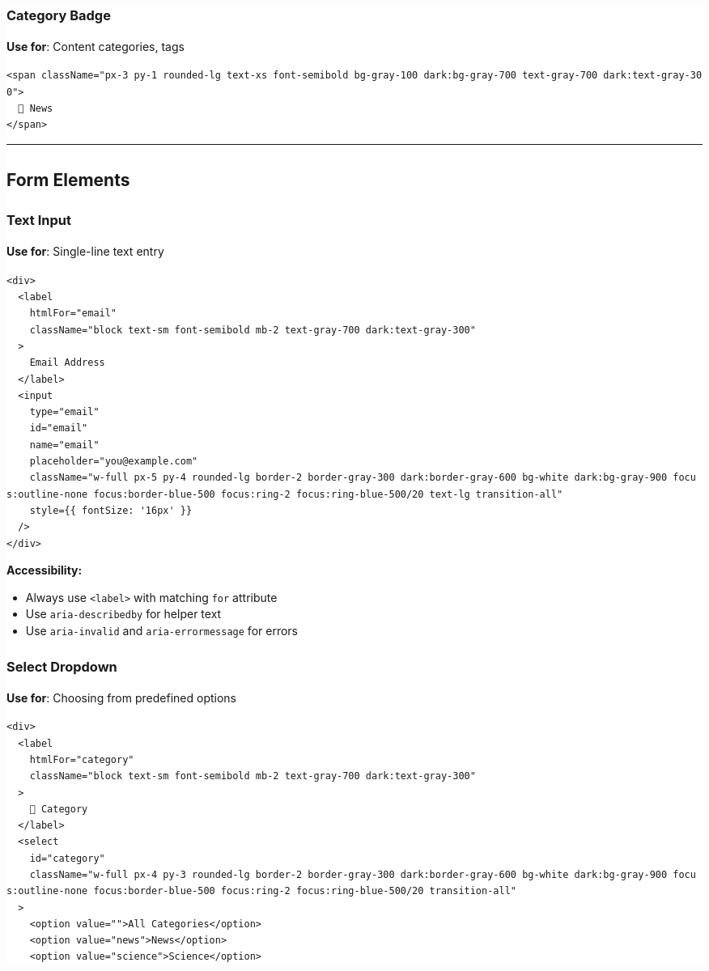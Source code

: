 ### Category Badge

**Use for**: Content categories, tags

```tsx
<span className="px-3 py-1 rounded-lg text-xs font-semibold bg-gray-100 dark:bg-gray-700 text-gray-700 dark:text-gray-300">
  📂 News
</span>
```

---

## Form Elements

### Text Input

**Use for**: Single-line text entry

```tsx
<div>
  <label 
    htmlFor="email" 
    className="block text-sm font-semibold mb-2 text-gray-700 dark:text-gray-300"
  >
    Email Address
  </label>
  <input
    type="email"
    id="email"
    name="email"
    placeholder="you@example.com"
    className="w-full px-5 py-4 rounded-lg border-2 border-gray-300 dark:border-gray-600 bg-white dark:bg-gray-900 focus:outline-none focus:border-blue-500 focus:ring-2 focus:ring-blue-500/20 text-lg transition-all"
    style={{ fontSize: '16px' }}
  />
</div>
```

**Accessibility:**
- Always use `<label>` with matching `for` attribute
- Use `aria-describedby` for helper text
- Use `aria-invalid` and `aria-errormessage` for errors

### Select Dropdown

**Use for**: Choosing from predefined options

```tsx
<div>
  <label 
    htmlFor="category" 
    className="block text-sm font-semibold mb-2 text-gray-700 dark:text-gray-300"
  >
    📂 Category
  </label>
  <select
    id="category"
    className="w-full px-4 py-3 rounded-lg border-2 border-gray-300 dark:border-gray-600 bg-white dark:bg-gray-900 focus:outline-none focus:border-blue-500 focus:ring-2 focus:ring-blue-500/20 transition-all"
  >
    <option value="">All Categories</option>
    <option value="news">News</option>
    <option value="science">Science</option>
```